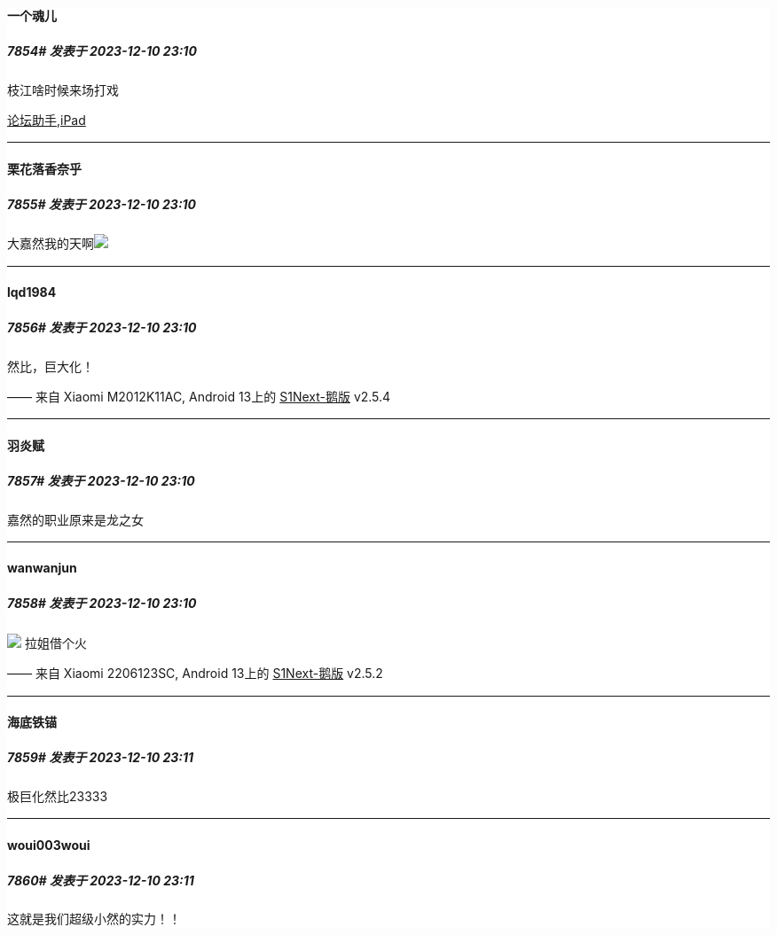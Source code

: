 ####  一个魂儿  
##### 7854#       发表于 2023-12-10 23:10

枝江啥时候来场打戏

[论坛助手,iPad](https://bbs.saraba1st.com/2b/forum.php?mod=viewthread&amp;tid=2029836)

*****

####  栗花落香奈乎  
##### 7855#       发表于 2023-12-10 23:10

大嘉然我的天啊<img src="https://static.saraba1st.com/image/smiley/face2017/067.png" referrerpolicy="no-referrer">

*****

####  lqd1984  
##### 7856#       发表于 2023-12-10 23:10

然比，巨大化！

—— 来自 Xiaomi M2012K11AC, Android 13上的 [S1Next-鹅版](https://github.com/ykrank/S1-Next/releases) v2.5.4

*****

####  羽炎赋  
##### 7857#       发表于 2023-12-10 23:10

嘉然的职业原来是龙之女

*****

####  wanwanjun  
##### 7858#       发表于 2023-12-10 23:10

<img src="https://p.sda1.dev/14/d011028714781716a381555b8bd09b39/IMG_CMP_127126994.jpeg" referrerpolicy="no-referrer">
拉姐借个火

—— 来自 Xiaomi 2206123SC, Android 13上的 [S1Next-鹅版](https://github.com/ykrank/S1-Next/releases) v2.5.2

*****

####  海底铁锚  
##### 7859#       发表于 2023-12-10 23:11

极巨化然比23333

*****

####  woui003woui  
##### 7860#       发表于 2023-12-10 23:11

这就是我们超级小然的实力！！
